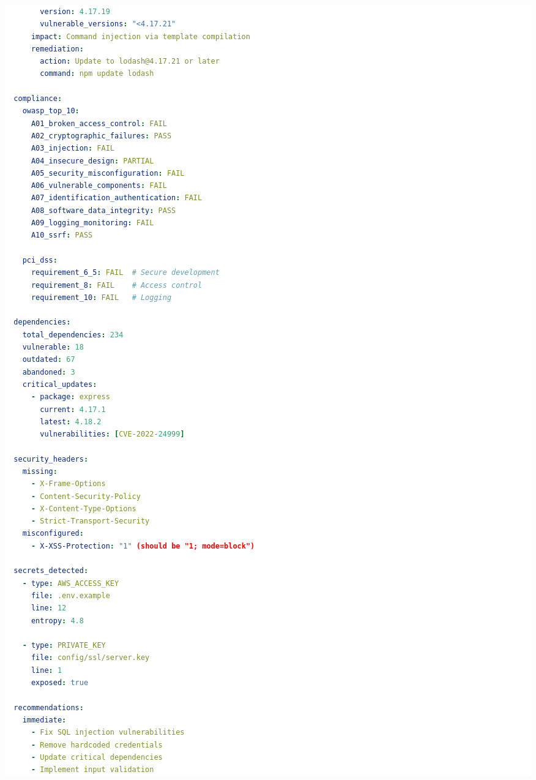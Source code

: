 ```yaml
        version: 4.17.19
        vulnerable_versions: "<4.17.21"
      impact: Command injection via template compilation
      remediation:
        action: Update to lodash@4.17.21 or later
        command: npm update lodash

  compliance:
    owasp_top_10:
      A01_broken_access_control: FAIL
      A02_cryptographic_failures: PASS
      A03_injection: FAIL
      A04_insecure_design: PARTIAL
      A05_security_misconfiguration: FAIL
      A06_vulnerable_components: FAIL
      A07_identification_authentication: FAIL
      A08_software_data_integrity: PASS
      A09_logging_monitoring: FAIL
      A10_ssrf: PASS

    pci_dss:
      requirement_6_5: FAIL  # Secure development
      requirement_8: FAIL    # Access control
      requirement_10: FAIL   # Logging

  dependencies:
    total_dependencies: 234
    vulnerable: 18
    outdated: 67
    abandoned: 3
    critical_updates:
      - package: express
        current: 4.17.1
        latest: 4.18.2
        vulnerabilities: [CVE-2022-24999]

  security_headers:
    missing:
      - X-Frame-Options
      - Content-Security-Policy
      - X-Content-Type-Options
      - Strict-Transport-Security
    misconfigured:
      - X-XSS-Protection: "1" (should be "1; mode=block")

  secrets_detected:
    - type: AWS_ACCESS_KEY
      file: .env.example
      line: 12
      entropy: 4.8

    - type: PRIVATE_KEY
      file: config/ssl/server.key
      line: 1
      exposed: true

  recommendations:
    immediate:
      - Fix SQL injection vulnerabilities
      - Remove hardcoded credentials
      - Update critical dependencies
      - Implement input validation

```